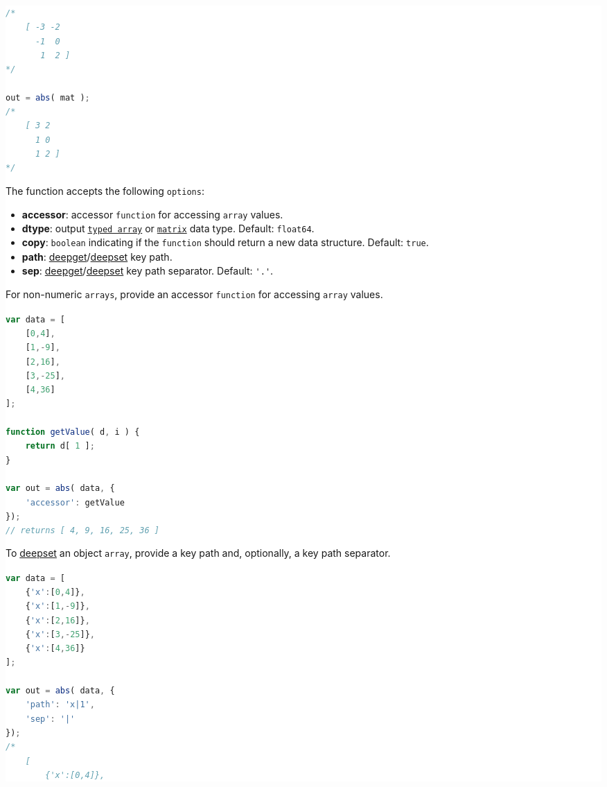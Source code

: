 ``` javascript
/*
	[ -3 -2
	  -1  0
	   1  2 ]
*/

out = abs( mat );
/*
	[ 3 2
	  1 0
	  1 2 ]
*/
```

The function accepts the following `options`:

* 	__accessor__: accessor `function` for accessing `array` values.
* 	__dtype__: output [`typed array`](https://developer.mozilla.org/en-US/docs/Web/JavaScript/Typed_arrays) or [`matrix`](https://github.com/dstructs/matrix) data type. Default: `float64`.
*	__copy__: `boolean` indicating if the `function` should return a new data structure. Default: `true`.
*	__path__: [deepget](https://github.com/kgryte/utils-deep-get)/[deepset](https://github.com/kgryte/utils-deep-set) key path.
*	__sep__: [deepget](https://github.com/kgryte/utils-deep-get)/[deepset](https://github.com/kgryte/utils-deep-set) key path separator. Default: `'.'`.

For non-numeric `arrays`, provide an accessor `function` for accessing `array` values.

``` javascript
var data = [
	[0,4],
	[1,-9],
	[2,16],
	[3,-25],
	[4,36]
];

function getValue( d, i ) {
	return d[ 1 ];
}

var out = abs( data, {
	'accessor': getValue
});
// returns [ 4, 9, 16, 25, 36 ]
```

To [deepset](https://github.com/kgryte/utils-deep-set) an object `array`, provide a key path and, optionally, a key path separator.

``` javascript
var data = [
	{'x':[0,4]},
	{'x':[1,-9]},
	{'x':[2,16]},
	{'x':[3,-25]},
	{'x':[4,36]}
];

var out = abs( data, {
	'path': 'x|1',
	'sep': '|'
});
/*
	[
		{'x':[0,4]},
```

[npm-image]: http://img.shields.io/npm/v/compute-abs.svg
[npm-url]: https://npmjs.org/package/compute-abs
[travis-image]: http://img.shields.io/travis/compute-io/abs/master.svg
[travis-url]: https://travis-ci.org/compute-io/abs
[coveralls-image]: https://img.shields.io/coveralls/compute-io/abs/master.svg
[coveralls-url]: https://coveralls.io/r/compute-io/abs?branch=master
[dependencies-image]: http://img.shields.io/david/compute-io/abs.svg
[dependencies-url]: https://david-dm.org/compute-io/abs
[dev-dependencies-image]: http://img.shields.io/david/dev/compute-io/abs.svg
[dev-dependencies-url]: https://david-dm.org/dev/compute-io/abs
[github-issues-image]: http://img.shields.io/github/issues/compute-io/abs.svg
[github-issues-url]: https://github.com/compute-io/abs/issues